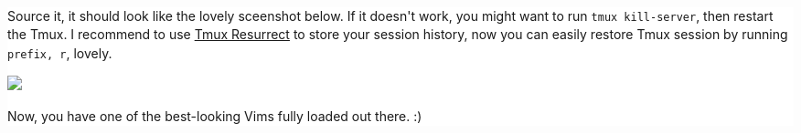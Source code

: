 Source it, it should look like the lovely sceenshot below. If it doesn't work, you might want to run `tmux kill-server`, then restart the Tmux. I recommend to use [Tmux Resurrect](https://github.com/tmux-plugins/tmux-resurrect) to store your session history, now you can easily restore Tmux session by running `prefix, r`, lovely.

<img src="{{site.url}}/assets/images/final-color-vim.jpg">

Now, you have one of the best-looking Vims fully loaded out there. :)
